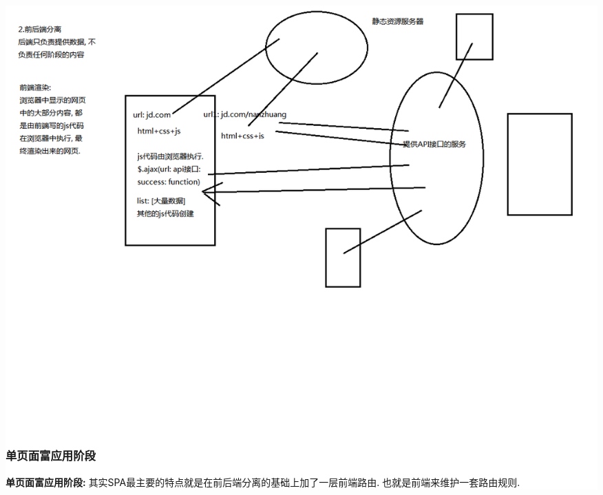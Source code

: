 ![image](../images/02-前端后端分离阶段.png)



### 单页面富应用阶段

**单页面富应用阶段:**
其实SPA最主要的特点就是在前后端分离的基础上加了一层前端路由.
也就是前端来维护一套路由规则.
